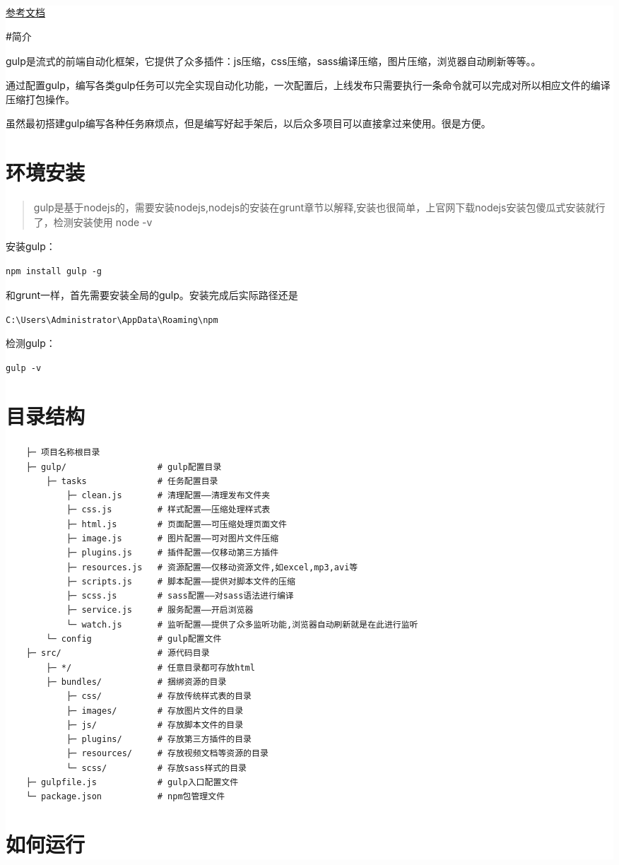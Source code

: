 [参考文档](http://www.cnblogs.com/lpdong/p/6211657.html)

#简介

gulp是流式的前端自动化框架，它提供了众多插件：js压缩，css压缩，sass编译压缩，图片压缩，浏览器自动刷新等等。。

通过配置gulp，编写各类gulp任务可以完全实现自动化功能，一次配置后，上线发布只需要执行一条命令就可以完成对所以相应文件的编译压缩打包操作。

虽然最初搭建gulp编写各种任务麻烦点，但是编写好起手架后，以后众多项目可以直接拿过来使用。很是方便。

# 环境安装
> gulp是基于nodejs的，需要安装nodejs,nodejs的安装在grunt章节以解释,安装也很简单，上官网下载nodejs安装包傻瓜式安装就行了，检测安装使用 node -v

安装gulp：

    npm install gulp -g

和grunt一样，首先需要安装全局的gulp。安装完成后实际路径还是

    C:\Users\Administrator\AppData\Roaming\npm

检测gulp：

    gulp -v

# 目录结构

	    ├─ 项目名称根目录
        ├─ gulp/                  # gulp配置目录
            ├─ tasks              # 任务配置目录
                ├─ clean.js       # 清理配置——清理发布文件夹
                ├─ css.js         # 样式配置——压缩处理样式表
                ├─ html.js        # 页面配置——可压缩处理页面文件
                ├─ image.js       # 图片配置——可对图片文件压缩
                ├─ plugins.js     # 插件配置——仅移动第三方插件
                ├─ resources.js   # 资源配置——仅移动资源文件,如excel,mp3,avi等
                ├─ scripts.js     # 脚本配置——提供对脚本文件的压缩
                ├─ scss.js        # sass配置——对sass语法进行编译
                ├─ service.js     # 服务配置——开启浏览器
                └─ watch.js       # 监听配置——提供了众多监听功能,浏览器自动刷新就是在此进行监听
            └─ config             # gulp配置文件
        ├─ src/                   # 源代码目录
            ├─ */                 # 任意目录都可存放html
            ├─ bundles/           # 捆绑资源的目录
                ├─ css/           # 存放传统样式表的目录
                ├─ images/        # 存放图片文件的目录
                ├─ js/            # 存放脚本文件的目录
                ├─ plugins/       # 存放第三方插件的目录
                ├─ resources/     # 存放视频文档等资源的目录
                └─ scss/          # 存放sass样式的目录
        ├─ gulpfile.js            # gulp入口配置文件
        └─ package.json           # npm包管理文件 


# 如何运行
